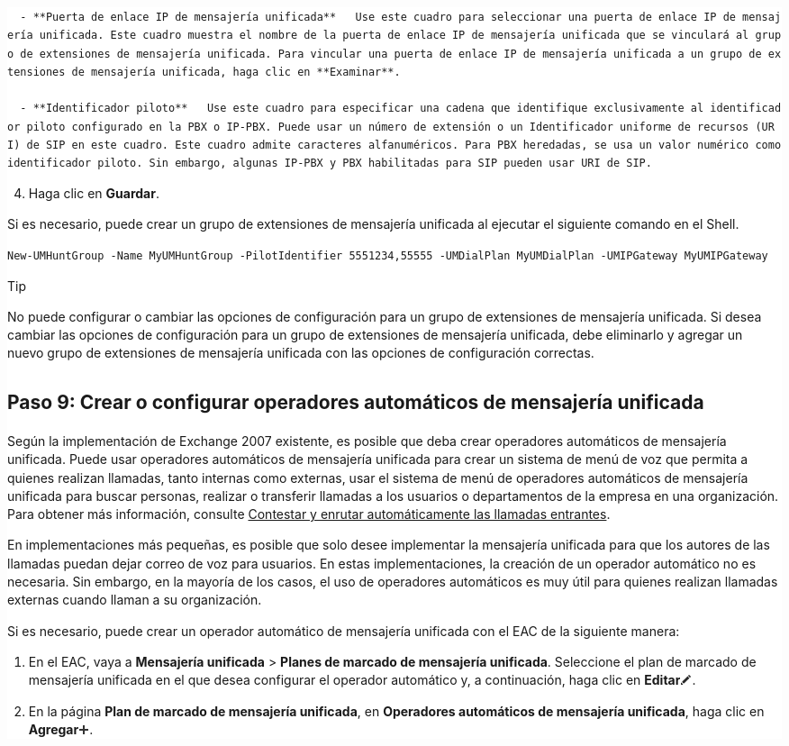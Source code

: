       - **Puerta de enlace IP de mensajería unificada**   Use este cuadro para seleccionar una puerta de enlace IP de mensajería unificada. Este cuadro muestra el nombre de la puerta de enlace IP de mensajería unificada que se vinculará al grupo de extensiones de mensajería unificada. Para vincular una puerta de enlace IP de mensajería unificada a un grupo de extensiones de mensajería unificada, haga clic en **Examinar**.
    
      - **Identificador piloto**   Use este cuadro para especificar una cadena que identifique exclusivamente al identificador piloto configurado en la PBX o IP-PBX. Puede usar un número de extensión o un Identificador uniforme de recursos (URI) de SIP en este cuadro. Este cuadro admite caracteres alfanuméricos. Para PBX heredadas, se usa un valor numérico como identificador piloto. Sin embargo, algunas IP-PBX y PBX habilitadas para SIP pueden usar URI de SIP.

4.  Haga clic en **Guardar**.

Si es necesario, puede crear un grupo de extensiones de mensajería unificada al ejecutar el siguiente comando en el Shell.

    New-UMHuntGroup -Name MyUMHuntGroup -PilotIdentifier 5551234,55555 -UMDialPlan MyUMDialPlan -UMIPGateway MyUMIPGateway


> [!TIP]
> No puede configurar o cambiar las opciones de configuración para un grupo de extensiones de mensajería unificada. Si desea cambiar las opciones de configuración para un grupo de extensiones de mensajería unificada, debe eliminarlo y agregar un nuevo grupo de extensiones de mensajería unificada con las opciones de configuración correctas.



## Paso 9: Crear o configurar operadores automáticos de mensajería unificada

Según la implementación de Exchange 2007 existente, es posible que deba crear operadores automáticos de mensajería unificada. Puede usar operadores automáticos de mensajería unificada para crear un sistema de menú de voz que permita a quienes realizan llamadas, tanto internas como externas, usar el sistema de menú de operadores automáticos de mensajería unificada para buscar personas, realizar o transferir llamadas a los usuarios o departamentos de la empresa en una organización. Para obtener más información, consulte [Contestar y enrutar automáticamente las llamadas entrantes](https://docs.microsoft.com/es-es/exchange/voice-mail-unified-messaging/automatically-answer-and-route-calls/automatically-answer-and-route-calls).

En implementaciones más pequeñas, es posible que solo desee implementar la mensajería unificada para que los autores de las llamadas puedan dejar correo de voz para usuarios. En estas implementaciones, la creación de un operador automático no es necesaria. Sin embargo, en la mayoría de los casos, el uso de operadores automáticos es muy útil para quienes realizan llamadas externas cuando llaman a su organización.

Si es necesario, puede crear un operador automático de mensajería unificada con el EAC de la siguiente manera:

1.  En el EAC, vaya a **Mensajería unificada** \> **Planes de marcado de mensajería unificada**. Seleccione el plan de marcado de mensajería unificada en el que desea configurar el operador automático y, a continuación, haga clic en **Editar**![Icono Editar](images/Bb124582.6f53ccb2-1f13-4c02-bea0-30690e6ea71d(EXCHG.150).gif "Icono Editar").

2.  En la página **Plan de marcado de mensajería unificada**, en **Operadores automáticos de mensajería unificada**, haga clic en **Agregar**![Agregar icono](images/JJ218640.c1e75329-d6d7-4073-a27d-498590bbb558(EXCHG.150).gif "Agregar icono").
